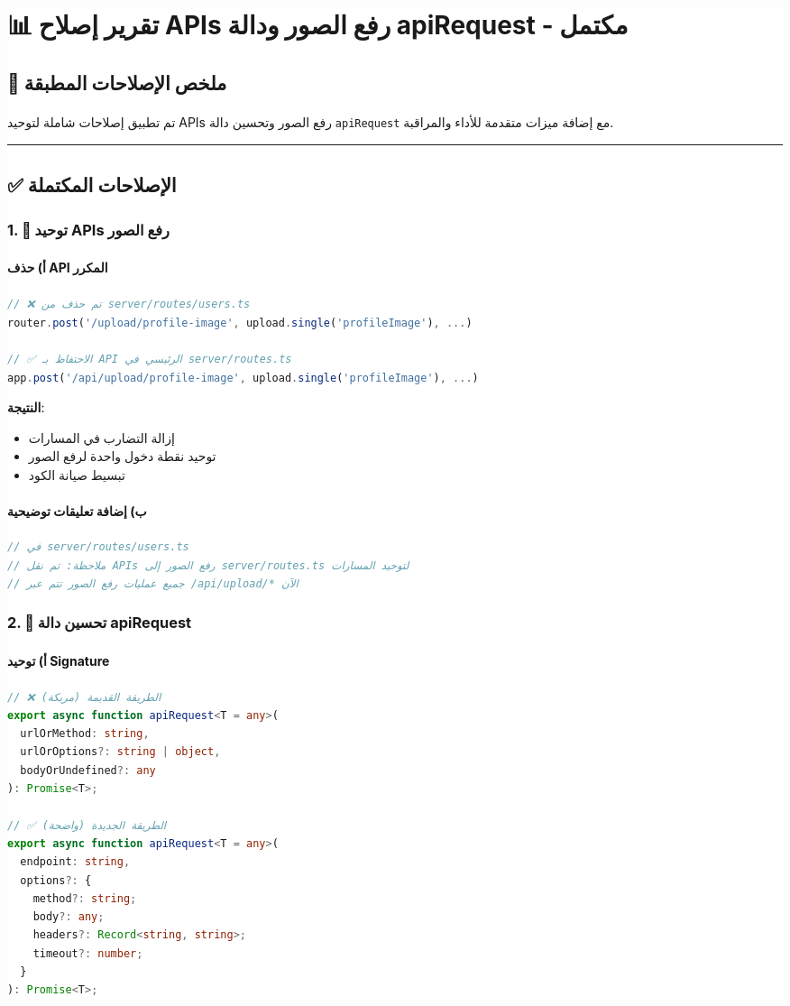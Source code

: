 # 📊 تقرير إصلاح APIs رفع الصور ودالة apiRequest - مكتمل

## 🎯 ملخص الإصلاحات المطبقة

تم تطبيق إصلاحات شاملة لتوحيد APIs رفع الصور وتحسين دالة `apiRequest` مع إضافة ميزات متقدمة للأداء والمراقبة.

---

## ✅ الإصلاحات المكتملة

### 1. 🔧 توحيد APIs رفع الصور

#### أ) حذف API المكرر

```typescript
// ❌ تم حذف من server/routes/users.ts
router.post('/upload/profile-image', upload.single('profileImage'), ...)

// ✅ الاحتفاظ بـ API الرئيسي في server/routes.ts
app.post('/api/upload/profile-image', upload.single('profileImage'), ...)
```

**النتيجة**:

- إزالة التضارب في المسارات
- توحيد نقطة دخول واحدة لرفع الصور
- تبسيط صيانة الكود

#### ب) إضافة تعليقات توضيحية

```typescript
// في server/routes/users.ts
// ملاحظة: تم نقل APIs رفع الصور إلى server/routes.ts لتوحيد المسارات
// جميع عمليات رفع الصور تتم عبر /api/upload/* الآن
```

### 2. 🚀 تحسين دالة apiRequest

#### أ) توحيد Signature

```typescript
// ❌ الطريقة القديمة (مربكة)
export async function apiRequest<T = any>(
  urlOrMethod: string,
  urlOrOptions?: string | object,
  bodyOrUndefined?: any
): Promise<T>;

// ✅ الطريقة الجديدة (واضحة)
export async function apiRequest<T = any>(
  endpoint: string,
  options?: {
    method?: string;
    body?: any;
    headers?: Record<string, string>;
    timeout?: number;
  }
): Promise<T>;
```
